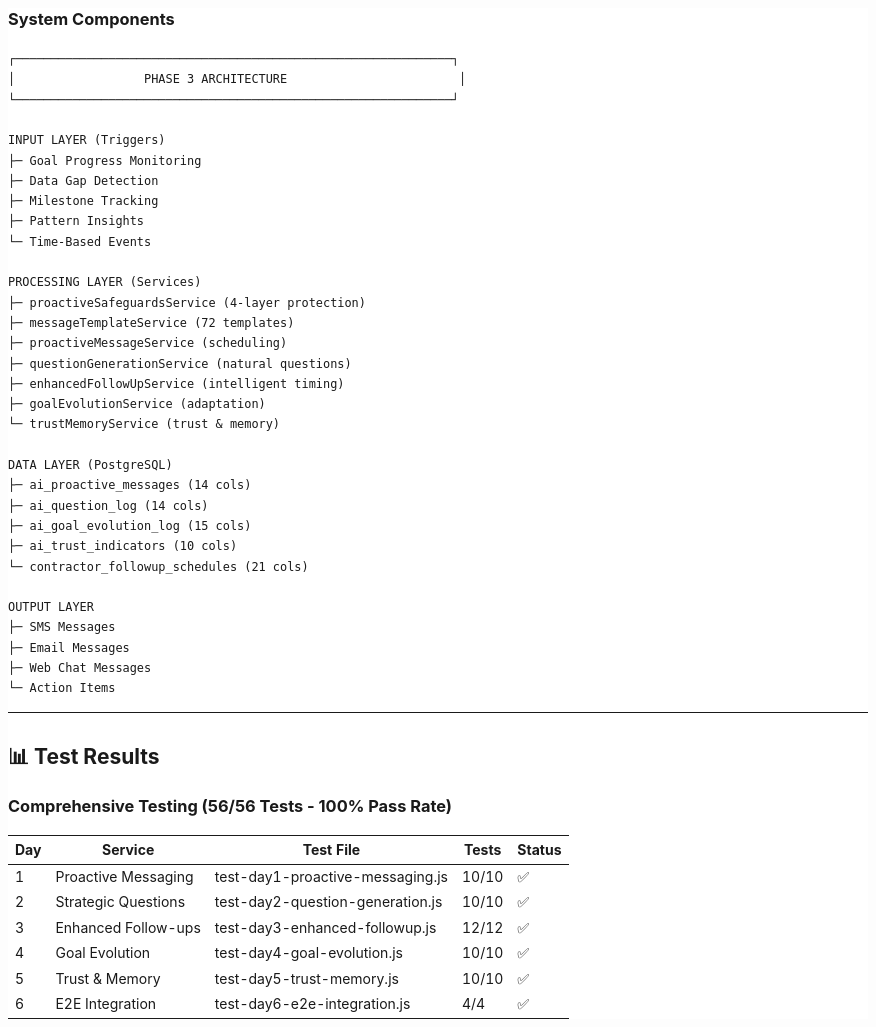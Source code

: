 ### System Components

```
┌─────────────────────────────────────────────────────────────┐
│                  PHASE 3 ARCHITECTURE                        │
└─────────────────────────────────────────────────────────────┘

INPUT LAYER (Triggers)
├─ Goal Progress Monitoring
├─ Data Gap Detection
├─ Milestone Tracking
├─ Pattern Insights
└─ Time-Based Events

PROCESSING LAYER (Services)
├─ proactiveSafeguardsService (4-layer protection)
├─ messageTemplateService (72 templates)
├─ proactiveMessageService (scheduling)
├─ questionGenerationService (natural questions)
├─ enhancedFollowUpService (intelligent timing)
├─ goalEvolutionService (adaptation)
└─ trustMemoryService (trust & memory)

DATA LAYER (PostgreSQL)
├─ ai_proactive_messages (14 cols)
├─ ai_question_log (14 cols)
├─ ai_goal_evolution_log (15 cols)
├─ ai_trust_indicators (10 cols)
└─ contractor_followup_schedules (21 cols)

OUTPUT LAYER
├─ SMS Messages
├─ Email Messages
├─ Web Chat Messages
└─ Action Items
```

---

## 📊 Test Results

### Comprehensive Testing (56/56 Tests - 100% Pass Rate)

| Day | Service | Test File | Tests | Status |
|-----|---------|-----------|-------|--------|
| 1 | Proactive Messaging | test-day1-proactive-messaging.js | 10/10 | ✅ |
| 2 | Strategic Questions | test-day2-question-generation.js | 10/10 | ✅ |
| 3 | Enhanced Follow-ups | test-day3-enhanced-followup.js | 12/12 | ✅ |
| 4 | Goal Evolution | test-day4-goal-evolution.js | 10/10 | ✅ |
| 5 | Trust & Memory | test-day5-trust-memory.js | 10/10 | ✅ |
| 6 | E2E Integration | test-day6-e2e-integration.js | 4/4 | ✅ |
